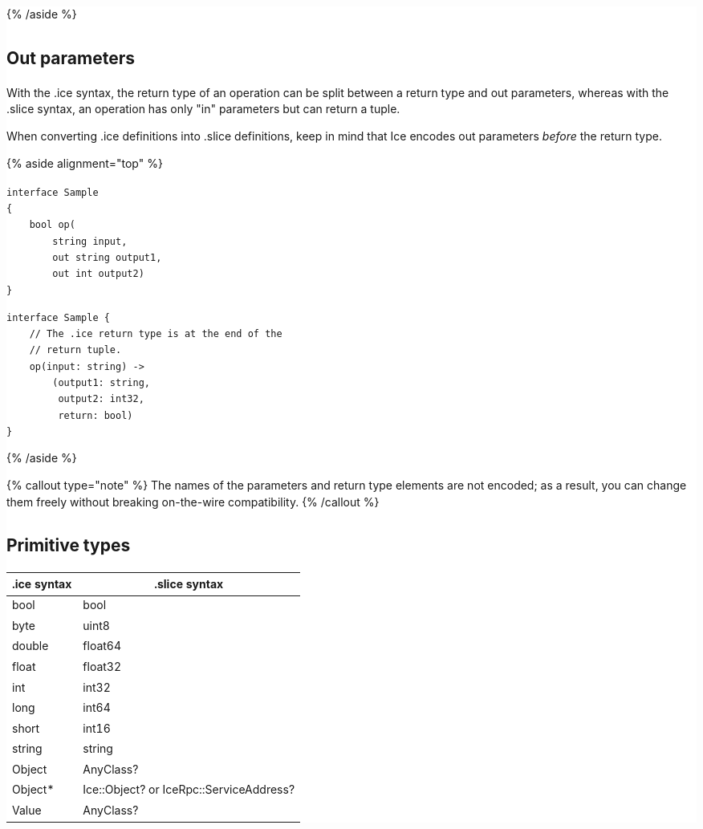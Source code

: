{% /aside %}

## Out parameters

With the .ice syntax, the return type of an operation can be split between a return type and out parameters, whereas
with the .slice syntax, an operation has only "in" parameters but can return a tuple.

When converting .ice definitions into .slice definitions, keep in mind that Ice encodes out parameters *before* the
return type.

{% aside alignment="top" %}

```ice {% title=".ice syntax" %}
interface Sample
{
    bool op(
        string input,
        out string output1,
        out int output2)
}
```

```slice {% title="Same interface with the .slice syntax" %}
interface Sample {
    // The .ice return type is at the end of the
    // return tuple.
    op(input: string) ->
        (output1: string,
         output2: int32,
         return: bool)
}
```

{% /aside %}

{% callout type="note" %}
The names of the parameters and return type elements are not encoded; as a result, you can change them freely without
breaking on-the-wire compatibility.
{% /callout %}

## Primitive types

| .ice syntax | .slice syntax                           |
| ----------- | --------------------------------------- |
| bool        | bool                                    |
| byte        | uint8                                   |
| double      | float64                                 |
| float       | float32                                 |
| int         | int32                                   |
| long        | int64                                   |
| short       | int16                                   |
| string      | string                                  |
| Object      | AnyClass?                               |
| Object*     | Ice::Object? or IceRpc::ServiceAddress? |
| Value       | AnyClass?                               |
